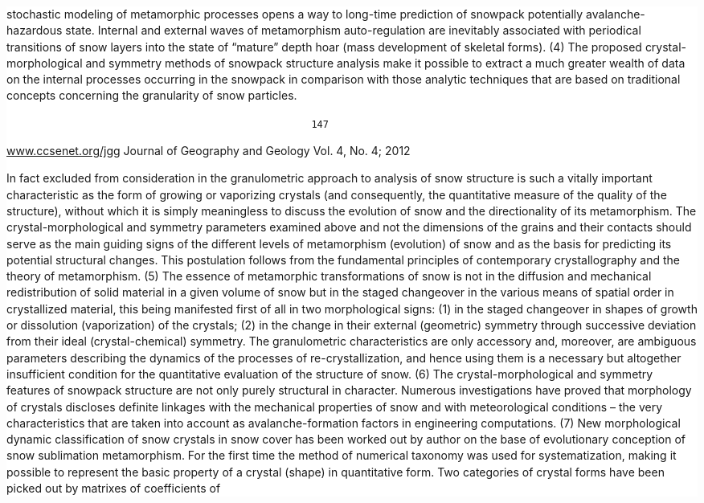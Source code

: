 stochastic modeling of metamorphic processes opens a way to long-time prediction of snowpack potentially
avalanche-hazardous state. Internal and external waves of metamorphism auto-regulation are inevitably
associated with periodical transitions of snow layers into the state of “mature” depth hoar (mass development of
skeletal forms).
(4) The proposed crystal-morphological and symmetry methods of snowpack structure analysis make it possible
to extract a much greater wealth of data on the internal processes occurring in the snowpack in comparison with
those analytic techniques that are based on traditional concepts concerning the granularity of snow particles.

                                                         147
www.ccsenet.org/jgg                      Journal of Geography and Geology                       Vol. 4, No. 4; 2012


In fact excluded from consideration in the granulometric approach to analysis of snow structure is such a vitally
important characteristic as the form of growing or vaporizing crystals (and consequently, the quantitative
measure of the quality of the structure), without which it is simply meaningless to discuss the evolution of snow
and the directionality of its metamorphism. The crystal-morphological and symmetry parameters examined
above and not the dimensions of the grains and their contacts should serve as the main guiding signs of the
different levels of metamorphism (evolution) of snow and as the basis for predicting its potential structural
changes. This postulation follows from the fundamental principles of contemporary crystallography and the
theory of metamorphism.
(5) The essence of metamorphic transformations of snow is not in the diffusion and mechanical redistribution of
solid material in a given volume of snow but in the staged changeover in the various means of spatial order in
crystallized material, this being manifested first of all in two morphological signs: (1) in the staged changeover
in shapes of growth or dissolution (vaporization) of the crystals; (2) in the change in their external (geometric)
symmetry through successive deviation from their ideal (crystal-chemical) symmetry. The granulometric
characteristics are only accessory and, moreover, are ambiguous parameters describing the dynamics of the
processes of re-crystallization, and hence using them is a necessary but altogether insufficient condition for the
quantitative evaluation of the structure of snow.
(6) The crystal-morphological and symmetry features of snowpack structure are not only purely structural in
character. Numerous investigations have proved that morphology of crystals discloses definite linkages with the
mechanical properties of snow and with meteorological conditions – the very characteristics that are taken into
account as avalanche-formation factors in engineering computations.
(7) New morphological dynamic classification of snow crystals in snow cover has been worked out by author on
the base of evolutionary conception of snow sublimation metamorphism. For the first time the method of
numerical taxonomy was used for systematization, making it possible to represent the basic property of a crystal
(shape) in quantitative form. Two categories of crystal forms have been picked out by matrixes of coefficients of